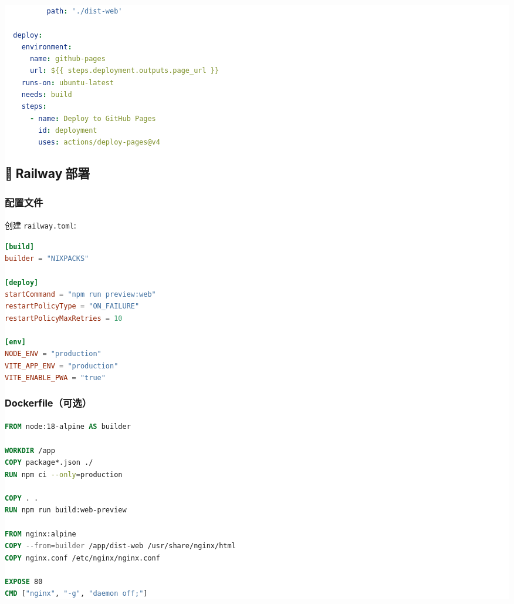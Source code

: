 ```yaml
          path: './dist-web'

  deploy:
    environment:
      name: github-pages
      url: ${{ steps.deployment.outputs.page_url }}
    runs-on: ubuntu-latest
    needs: build
    steps:
      - name: Deploy to GitHub Pages
        id: deployment
        uses: actions/deploy-pages@v4
```

## 🚂 Railway 部署

### 配置文件
创建 `railway.toml`:

```toml
[build]
builder = "NIXPACKS"

[deploy]
startCommand = "npm run preview:web"
restartPolicyType = "ON_FAILURE"
restartPolicyMaxRetries = 10

[env]
NODE_ENV = "production"
VITE_APP_ENV = "production"
VITE_ENABLE_PWA = "true"
```

### Dockerfile（可选）
```dockerfile
FROM node:18-alpine AS builder

WORKDIR /app
COPY package*.json ./
RUN npm ci --only=production

COPY . .
RUN npm run build:web-preview

FROM nginx:alpine
COPY --from=builder /app/dist-web /usr/share/nginx/html
COPY nginx.conf /etc/nginx/nginx.conf

EXPOSE 80
CMD ["nginx", "-g", "daemon off;"]
```

